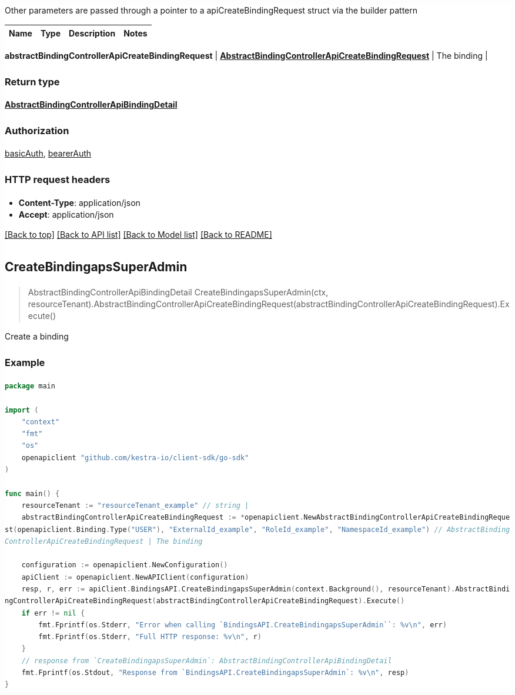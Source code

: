Other parameters are passed through a pointer to a apiCreateBindingRequest struct via the builder pattern


Name | Type | Description  | Notes
------------- | ------------- | ------------- | -------------

 **abstractBindingControllerApiCreateBindingRequest** | [**AbstractBindingControllerApiCreateBindingRequest**](AbstractBindingControllerApiCreateBindingRequest.md) | The binding | 

### Return type

[**AbstractBindingControllerApiBindingDetail**](AbstractBindingControllerApiBindingDetail.md)

### Authorization

[basicAuth](../README.md#basicAuth), [bearerAuth](../README.md#bearerAuth)

### HTTP request headers

- **Content-Type**: application/json
- **Accept**: application/json

[[Back to top]](#) [[Back to API list]](../README.md#documentation-for-api-endpoints)
[[Back to Model list]](../README.md#documentation-for-models)
[[Back to README]](../README.md)


## CreateBindingapsSuperAdmin

> AbstractBindingControllerApiBindingDetail CreateBindingapsSuperAdmin(ctx, resourceTenant).AbstractBindingControllerApiCreateBindingRequest(abstractBindingControllerApiCreateBindingRequest).Execute()

Create a binding

### Example

```go
package main

import (
	"context"
	"fmt"
	"os"
	openapiclient "github.com/kestra-io/client-sdk/go-sdk"
)

func main() {
	resourceTenant := "resourceTenant_example" // string | 
	abstractBindingControllerApiCreateBindingRequest := *openapiclient.NewAbstractBindingControllerApiCreateBindingRequest(openapiclient.Binding.Type("USER"), "ExternalId_example", "RoleId_example", "NamespaceId_example") // AbstractBindingControllerApiCreateBindingRequest | The binding

	configuration := openapiclient.NewConfiguration()
	apiClient := openapiclient.NewAPIClient(configuration)
	resp, r, err := apiClient.BindingsAPI.CreateBindingapsSuperAdmin(context.Background(), resourceTenant).AbstractBindingControllerApiCreateBindingRequest(abstractBindingControllerApiCreateBindingRequest).Execute()
	if err != nil {
		fmt.Fprintf(os.Stderr, "Error when calling `BindingsAPI.CreateBindingapsSuperAdmin``: %v\n", err)
		fmt.Fprintf(os.Stderr, "Full HTTP response: %v\n", r)
	}
	// response from `CreateBindingapsSuperAdmin`: AbstractBindingControllerApiBindingDetail
	fmt.Fprintf(os.Stdout, "Response from `BindingsAPI.CreateBindingapsSuperAdmin`: %v\n", resp)
}
```